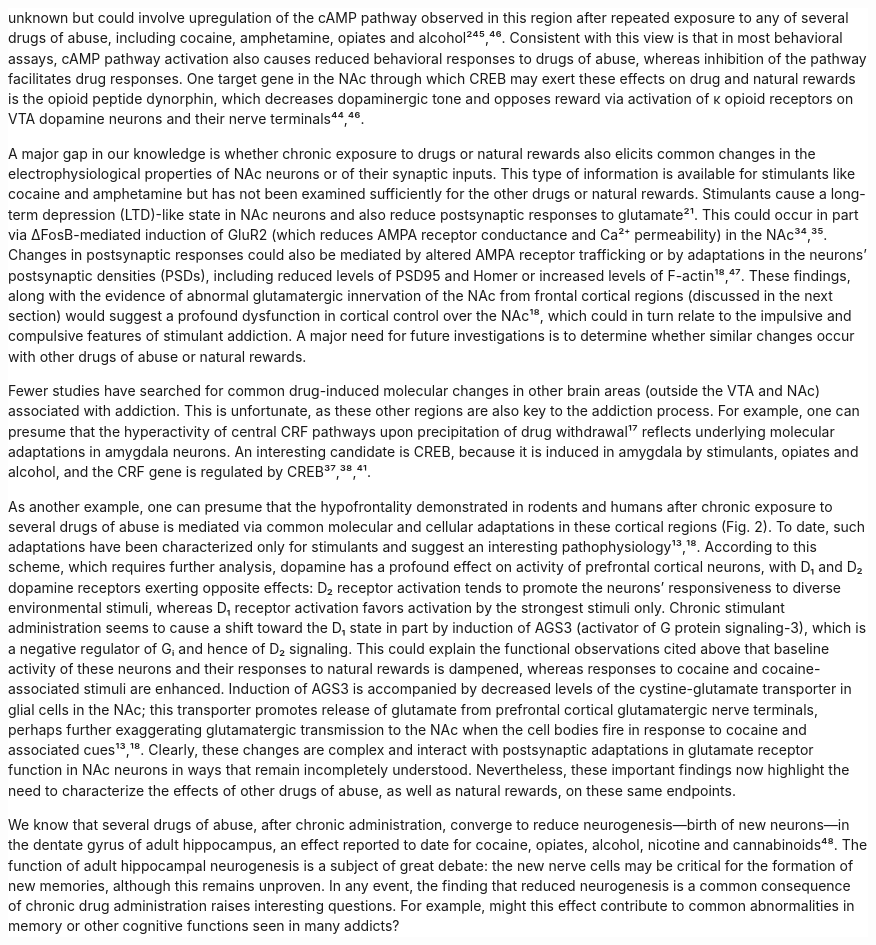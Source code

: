 unknown but could involve upregulation of the cAMP pathway observed in this region after repeated exposure to any of several drugs of abuse, including cocaine, amphetamine, opiates and alcohol²⁴⁵,⁴⁶. Consistent with this view is that in most behavioral assays, cAMP pathway activation also causes reduced behavioral responses to drugs of abuse, whereas inhibition of the pathway facilitates drug responses. One target gene in the NAc through which CREB may exert these effects on drug and natural rewards is the opioid peptide dynorphin, which decreases dopaminergic tone and opposes reward via activation of κ opioid receptors on VTA dopamine neurons and their nerve terminals⁴⁴,⁴⁶.

A major gap in our knowledge is whether chronic exposure to drugs or natural rewards also elicits common changes in the electrophysiological properties of NAc neurons or of their synaptic inputs. This type of information is available for stimulants like cocaine and amphetamine but has not been examined sufficiently for the other drugs or natural rewards. Stimulants cause a long-term depression (LTD)-like state in NAc neurons and also reduce postsynaptic responses to glutamate²¹. This could occur in part via ΔFosB-mediated induction of GluR2 (which reduces AMPA receptor conductance and Ca²⁺ permeability) in the NAc³⁴,³⁵. Changes in postsynaptic responses could also be mediated by altered AMPA receptor trafficking or by adaptations in the neurons’ postsynaptic densities (PSDs), including reduced levels of PSD95 and Homer or increased levels of F-actin¹⁸,⁴⁷. These findings, along with the evidence of abnormal glutamatergic innervation of the NAc from frontal cortical regions (discussed in the next section) would suggest a profound dysfunction in cortical control over the NAc¹⁸, which could in turn relate to the impulsive and compulsive features of stimulant addiction. A major need for future investigations is to determine whether similar changes occur with other drugs of abuse or natural rewards.

Fewer studies have searched for common drug-induced molecular changes in other brain areas (outside the VTA and NAc) associated with addiction. This is unfortunate, as these other regions are also key to the addiction process. For example, one can presume that the hyperactivity of central CRF pathways upon precipitation of drug withdrawal¹⁷ reflects underlying molecular adaptations in amygdala neurons. An interesting candidate is CREB, because it is induced in amygdala by stimulants, opiates and alcohol, and the CRF gene is regulated by CREB³⁷,³⁸,⁴¹.

As another example, one can presume that the hypofrontality demonstrated in rodents and humans after chronic exposure to several drugs of abuse is mediated via common molecular and cellular adaptations in these cortical regions (Fig. 2). To date, such adaptations have been characterized only for stimulants and suggest an interesting pathophysiology¹³,¹⁸. According to this scheme, which requires further analysis, dopamine has a profound effect on activity of prefrontal cortical neurons, with D₁ and D₂ dopamine receptors exerting opposite effects: D₂ receptor activation tends to promote the neurons’ responsiveness to diverse environmental stimuli, whereas D₁ receptor activation favors activation by the strongest stimuli only. Chronic stimulant administration seems to cause a shift toward the D₁ state in part by induction of AGS3 (activator of G protein signaling-3), which is a negative regulator of Gᵢ and hence of D₂ signaling. This could explain the functional observations cited above that baseline activity of these neurons and their responses to natural rewards is dampened, whereas responses to cocaine and cocaine-associated stimuli are enhanced. Induction of AGS3 is accompanied by decreased levels of the cystine-glutamate transporter in glial cells in the NAc; this transporter promotes release of glutamate from prefrontal cortical glutamatergic nerve terminals, perhaps further exaggerating glutamatergic transmission to the NAc when the cell bodies fire in response to cocaine and associated cues¹³,¹⁸. Clearly, these changes are complex and interact with postsynaptic adaptations in glutamate receptor function in NAc neurons in ways that remain incompletely understood. Nevertheless, these important findings now highlight the need to characterize the effects of other drugs of abuse, as well as natural rewards, on these same endpoints.

We know that several drugs of abuse, after chronic administration, converge to reduce neurogenesis—birth of new neurons—in the dentate gyrus of adult hippocampus, an effect reported to date for cocaine, opiates, alcohol, nicotine and cannabinoids⁴⁸. The function of adult hippocampal neurogenesis is a subject of great debate: the new nerve cells may be critical for the formation of new memories, although this remains unproven. In any event, the finding that reduced neurogenesis is a common consequence of chronic drug administration raises interesting questions. For example, might this effect contribute to common abnormalities in memory or other cognitive functions seen in many addicts?
